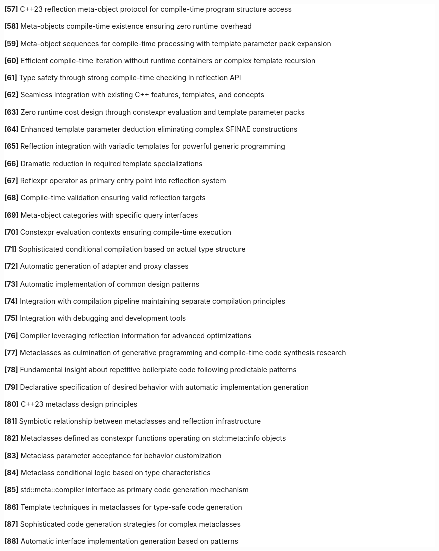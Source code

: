 **[57]** C++23 reflection meta-object protocol for compile-time program structure access

**[58]** Meta-objects compile-time existence ensuring zero runtime overhead

**[59]** Meta-object sequences for compile-time processing with template parameter pack expansion

**[60]** Efficient compile-time iteration without runtime containers or complex template recursion

**[61]** Type safety through strong compile-time checking in reflection API

**[62]** Seamless integration with existing C++ features, templates, and concepts

**[63]** Zero runtime cost design through constexpr evaluation and template parameter packs

**[64]** Enhanced template parameter deduction eliminating complex SFINAE constructions

**[65]** Reflection integration with variadic templates for powerful generic programming

**[66]** Dramatic reduction in required template specializations

**[67]** Reflexpr operator as primary entry point into reflection system

**[68]** Compile-time validation ensuring valid reflection targets

**[69]** Meta-object categories with specific query interfaces

**[70]** Constexpr evaluation contexts ensuring compile-time execution

**[71]** Sophisticated conditional compilation based on actual type structure

**[72]** Automatic generation of adapter and proxy classes

**[73]** Automatic implementation of common design patterns

**[74]** Integration with compilation pipeline maintaining separate compilation principles

**[75]** Integration with debugging and development tools

**[76]** Compiler leveraging reflection information for advanced optimizations

**[77]** Metaclasses as culmination of generative programming and compile-time code synthesis research

**[78]** Fundamental insight about repetitive boilerplate code following predictable patterns

**[79]** Declarative specification of desired behavior with automatic implementation generation

**[80]** C++23 metaclass design principles

**[81]** Symbiotic relationship between metaclasses and reflection infrastructure

**[82]** Metaclasses defined as constexpr functions operating on std::meta::info objects

**[83]** Metaclass parameter acceptance for behavior customization

**[84]** Metaclass conditional logic based on type characteristics

**[85]** std::meta::compiler interface as primary code generation mechanism

**[86]** Template techniques in metaclasses for type-safe code generation

**[87]** Sophisticated code generation strategies for complex metaclasses

**[88]** Automatic interface implementation generation based on patterns
